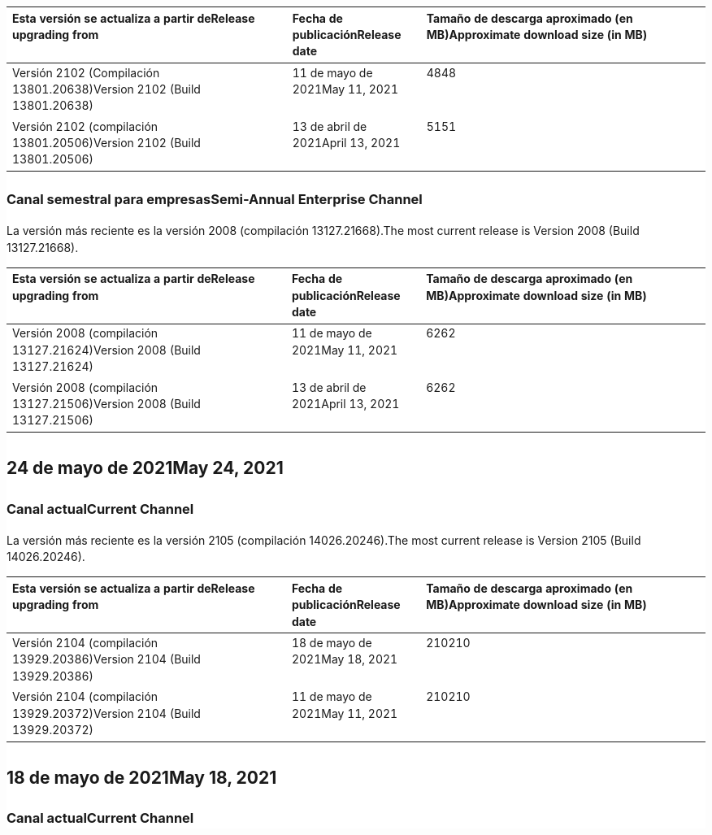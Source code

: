 |<span data-ttu-id="30a37-208">**Esta versión se actualiza a partir de**</span><span class="sxs-lookup"><span data-stu-id="30a37-208">**Release upgrading from**</span></span>|<span data-ttu-id="30a37-209">**Fecha de publicación**</span><span class="sxs-lookup"><span data-stu-id="30a37-209">**Release date**</span></span>|<span data-ttu-id="30a37-210">**Tamaño de descarga aproximado (en MB)**</span><span class="sxs-lookup"><span data-stu-id="30a37-210">**Approximate download size (in MB)**</span></span>|
|:-----|:-----|:-----|
|<span data-ttu-id="30a37-211">Versión 2102 (Compilación 13801.20638)</span><span class="sxs-lookup"><span data-stu-id="30a37-211">Version 2102 (Build 13801.20638)</span></span> <br/> |<span data-ttu-id="30a37-212">11 de mayo de 2021</span><span class="sxs-lookup"><span data-stu-id="30a37-212">May 11, 2021</span></span> <br/> |<span data-ttu-id="30a37-213">48</span><span class="sxs-lookup"><span data-stu-id="30a37-213">48</span></span><br/> |
|<span data-ttu-id="30a37-214">Versión 2102 (compilación 13801.20506)</span><span class="sxs-lookup"><span data-stu-id="30a37-214">Version 2102 (Build 13801.20506)</span></span> <br/> |<span data-ttu-id="30a37-215">13 de abril de 2021</span><span class="sxs-lookup"><span data-stu-id="30a37-215">April 13, 2021</span></span> <br/> |<span data-ttu-id="30a37-216">51</span><span class="sxs-lookup"><span data-stu-id="30a37-216">51</span></span><br/> |


### <a name="semi-annual-enterprise-channel"></a><span data-ttu-id="30a37-217">Canal semestral para empresas</span><span class="sxs-lookup"><span data-stu-id="30a37-217">Semi-Annual Enterprise Channel</span></span>

<span data-ttu-id="30a37-218">La versión más reciente es la versión 2008 (compilación 13127.21668).</span><span class="sxs-lookup"><span data-stu-id="30a37-218">The most current release is Version 2008 (Build 13127.21668).</span></span>

|<span data-ttu-id="30a37-219">**Esta versión se actualiza a partir de**</span><span class="sxs-lookup"><span data-stu-id="30a37-219">**Release upgrading from**</span></span>|<span data-ttu-id="30a37-220">**Fecha de publicación**</span><span class="sxs-lookup"><span data-stu-id="30a37-220">**Release date**</span></span>|<span data-ttu-id="30a37-221">**Tamaño de descarga aproximado (en MB)**</span><span class="sxs-lookup"><span data-stu-id="30a37-221">**Approximate download size (in MB)**</span></span>|
|:-----|:-----|:-----|
|<span data-ttu-id="30a37-222">Versión 2008 (compilación 13127.21624)</span><span class="sxs-lookup"><span data-stu-id="30a37-222">Version 2008 (Build 13127.21624)</span></span> <br/> |<span data-ttu-id="30a37-223">11 de mayo de 2021</span><span class="sxs-lookup"><span data-stu-id="30a37-223">May 11, 2021</span></span> <br/> |<span data-ttu-id="30a37-224">62</span><span class="sxs-lookup"><span data-stu-id="30a37-224">62</span></span><br/> |
|<span data-ttu-id="30a37-225">Versión 2008 (compilación 13127.21506)</span><span class="sxs-lookup"><span data-stu-id="30a37-225">Version 2008 (Build 13127.21506)</span></span> <br/> |<span data-ttu-id="30a37-226">13 de abril de 2021</span><span class="sxs-lookup"><span data-stu-id="30a37-226">April 13, 2021</span></span> <br/> |<span data-ttu-id="30a37-227">62</span><span class="sxs-lookup"><span data-stu-id="30a37-227">62</span></span><br/> |


[//]: # (NO ELIMINAR FINAL DEL CONTENIDO 8 de junio de 2021)




## <a name="may-24-2021"></a><span data-ttu-id="30a37-229">24 de mayo de 2021</span><span class="sxs-lookup"><span data-stu-id="30a37-229">May 24, 2021</span></span>

[//]: # (NO ELIMINAR EL CONTENIDO INICIAL24 de mayo de 2021)

### <a name="current-channel"></a><span data-ttu-id="30a37-231">Canal actual</span><span class="sxs-lookup"><span data-stu-id="30a37-231">Current Channel</span></span>

<span data-ttu-id="30a37-232">La versión más reciente es la versión 2105 (compilación 14026.20246).</span><span class="sxs-lookup"><span data-stu-id="30a37-232">The most current release is Version 2105 (Build 14026.20246).</span></span>

|<span data-ttu-id="30a37-233">**Esta versión se actualiza a partir de**</span><span class="sxs-lookup"><span data-stu-id="30a37-233">**Release upgrading from**</span></span>|<span data-ttu-id="30a37-234">**Fecha de publicación**</span><span class="sxs-lookup"><span data-stu-id="30a37-234">**Release date**</span></span>|<span data-ttu-id="30a37-235">**Tamaño de descarga aproximado (en MB)**</span><span class="sxs-lookup"><span data-stu-id="30a37-235">**Approximate download size (in MB)**</span></span>|
|:-----|:-----|:-----|
|<span data-ttu-id="30a37-236">Versión 2104 (compilación 13929.20386)</span><span class="sxs-lookup"><span data-stu-id="30a37-236">Version 2104 (Build 13929.20386)</span></span> <br/> |<span data-ttu-id="30a37-237">18 de mayo de 2021</span><span class="sxs-lookup"><span data-stu-id="30a37-237">May 18, 2021</span></span> <br/> |<span data-ttu-id="30a37-238">210</span><span class="sxs-lookup"><span data-stu-id="30a37-238">210</span></span><br/> |
|<span data-ttu-id="30a37-239">Versión 2104 (compilación 13929.20372)</span><span class="sxs-lookup"><span data-stu-id="30a37-239">Version 2104 (Build 13929.20372)</span></span> <br/> |<span data-ttu-id="30a37-240">11 de mayo de 2021</span><span class="sxs-lookup"><span data-stu-id="30a37-240">May 11, 2021</span></span> <br/> |<span data-ttu-id="30a37-241">210</span><span class="sxs-lookup"><span data-stu-id="30a37-241">210</span></span><br/> |


[//]: # (NO ELIMINAR FINAL DEL CONTENIDO 24 de mayo de 2021)

## <a name="may-18-2021"></a><span data-ttu-id="30a37-243">18 de mayo de 2021</span><span class="sxs-lookup"><span data-stu-id="30a37-243">May 18, 2021</span></span>

[//]: # (NO QUITAR EL CONTENIDO A PARTIR DEL 18 de mayo de 2021)

### <a name="current-channel"></a><span data-ttu-id="30a37-245">Canal actual</span><span class="sxs-lookup"><span data-stu-id="30a37-245">Current Channel</span></span>


[//]: # (NO ELIMINAR)
[//]: # (NO ELIMINAR COMIENZO DEL CONTENIDO 13 de julio de 2021)
[//]: # (NO ELIMINAR FINAL DEL CONTENIDO 13 de julio de 2021)
[//]: # (NO ELIMINAR COMIENZO DEL CONTENIDO 29 de junio de 2021)
[//]: # (NO ELIMINAR FINAL DEL CONTENIDO 29 de junio de 2021)
[//]: # (NO ELIMINAR COMIENZO DEL CONTENIDO 18 de junio de 2021)
[//]: # (NO ELIMINAR FINAL DEL CONTENIDO 18 de junio de 2021)
[//]: # (NO ELIMINAR COMIENZO DEL CONTENIDO 8 de junio de 2021)
[//]: # (NO QUITAR EL FINAL DEL CONTENIDO EL 18 de mayo de 2021)
[//]: # (NO QUITAR EL CONTENIDO A PARTIR DEL 11 de mayo de 2021)
[//]: # (NO QUITAR EL FINAL DEL CONTENIDO EL 11 de mayo de 2021)
[//]: # (NO ELIMINAR EL INICIO DE CONTENIDO29 de abril de 2021)
[//]: # (NO ELIMINAR EL FINAL DE CONTENIDO29 de abril de 2021)
[//]: # (NO ELIMINAR EL CONTENIDO INICIAL23 de abril de 2021)
[//]: # (NO ELIMINAR EL CONTENIDO FINAL23 de abril de 2021)
[//]: # (NO ELIMINAR INFORMACIÓN DE CONTENIDO DE 13 de 2021)
[//]: # (NO QUITAR CONTENIDO ENDAp con información 13, 2021)
[//]: # (NO ELIMINAR EL CONTENIDO INICIAL2 de abril de 2021)
[//]: # (NO ELIMINAR EL CONTENIDO FINAL2 de abril de 2021)
[//]: # (NO ELIMINAR EL CONTENIDO INICIAL30 de marzo de 2021)
[//]: # (NO ELIMINAR EL CONTENIDO FINAL 30 de marzo de 2021)
[//]: # (NO ELIMINAR EL CONTENIDO INICIAL18 de marzo de 2021)
[//]: # (NO ELIMINAR EL CONTENIDO FINAL18 de marzo de 2021)
[//]: # (NO ELIMINAR EL CONTENIDO INICIAL9 de marzo de 2021)
[//]: # (NO ELIMINAR EL CONTENIDO FINAL9 de marzo de 2021)
[//]: # (NO ELIMINAR EL CONTENIDO INICIAL1 de marzo de 2021)
[//]: # (NO ELIMINAR EL CONTENIDO FINAL 1 de marzo de 2021)
[//]: # (NO ELIMINAR EL CONTENIDO INICIAL 17 de febrero de 2021)
[//]: # (NO ELIMINAR EL CONTENIDO FINAL 17 de febrero de 2021)
[//]: # (NO ELIMINAR EL CONTENIDO INICIAL 9 de febrero de 2021)
[//]: # (NO ELIMINAR EL CONTENIDO FINAL 9 de febrero de 2021)
[//]: # (NO ELIMINAR EL CONTENIDO INICIAL 26 de enero de 2021)
[//]: # (NO ELIMINAR FINAL DEL CONTENIDO 26 de enero de 2021)
[//]: # (NO ELIMINAR EL CONTENIDO INICIAL 21 de enero de 2021)
[//]: # (NO ELIMINAR FINAL DEL CONTENIDO 21 de enero de 2021)
[//]: # (NO ELIMINAR EL CONTENIDO INICIAL12 de enero de 2021)